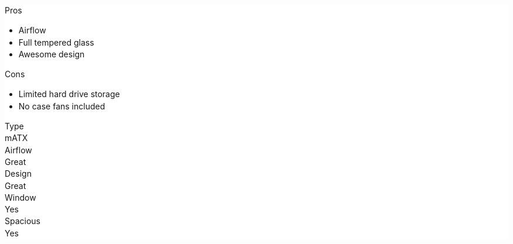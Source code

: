 </div>
</div>
</div>
</div>
<section class="section-pros-cons">
  <div class="pros-cons-container">
    <div class="pros-container"> 
      <div class="pro-con-title">Pros</div> 
      <ul class="info-list"> 
        <li>Airflow</li> 
        <li>Full tempered glass</li> 
        <li>Awesome design</li>
      </ul> 
    </div>
    <div class="cons-container"> 
      <div class="pro-con-title">Cons</div> 
      <ul class="info-list"> 
        <li>Limited hard drive storage</li>
        <li>No case fans included</li>
      </ul> 
    </div>
  </div>
  <div class="tabs-container">
      <div class="tab-btn">
        <div class="tab-btn-title">
          <img class="tab-img lazyload" data-src="/img/icons/desktop.png"/><span class="tab-btn-title-margin">Type</span>
        </div>
        <div class="tab-btn-data">
          mATX
        </div>
      </div>
      <div class="tab-btn">
        <div class="tab-btn-title">
          <img class="tab-img lazyload" data-src="/img/icons/breeze.png"/><span class="tab-btn-title-margin">Airflow</span>
        </div>
        <div class="tab-btn-data">
          Great
        </div>
      </div>
      <div class="tab-btn">
        <div class="tab-btn-title">
          <img class="tab-img lazyload" data-src="/img/icons/sketch.png"/><span class="tab-btn-title-margin">Design</span>
        </div>
        <div class="tab-btn-data">
          Great
        </div>
      </div>
    <div class="tab-btn">
        <div class="tab-btn-title">
          <img class="tab-img lazyload" data-src="/img/icons/window.png"/><span class="tab-btn-title-margin">Window</span>
        </div>
        <div class="tab-btn-data">
          Yes
        </div>
      </div>
    <div class="tab-btn">
        <div class="tab-btn-title">
          <img class="tab-img lazyload" data-src="/img/icons/package.png"/><span class="tab-btn-title-margin">Spacious</span>
        </div>
        <div class="tab-btn-data">
          Yes
